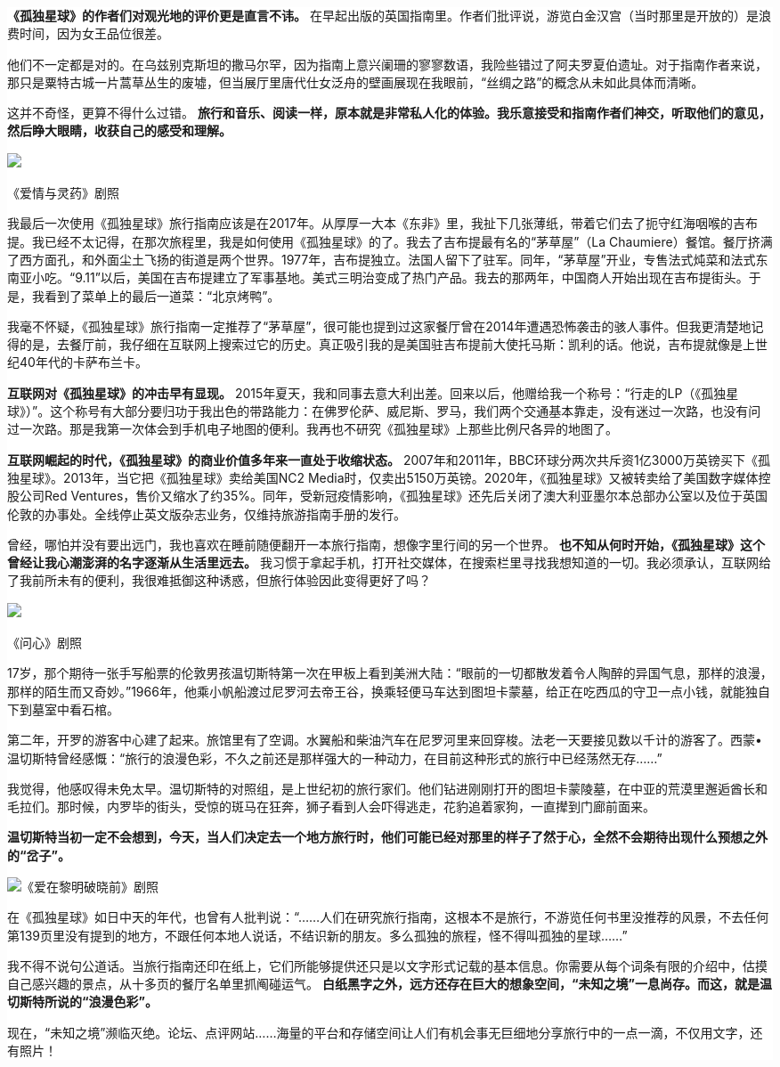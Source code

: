  **《孤独星球》的作者们对观光地的评价更是直言不讳。**
在早起出版的英国指南里。作者们批评说，游览白金汉宫（当时那里是开放的）是浪费时间，因为女王品位很差。

他们不一定都是对的。在乌兹别克斯坦的撒马尔罕，因为指南上意兴阑珊的寥寥数语，我险些错过了阿夫罗夏伯遗址。对于指南作者来说，那只是粟特古城一片蒿草丛生的废墟，但当展厅里唐代仕女泛舟的壁画展现在我眼前，“丝绸之路”的概念从未如此具体而清晰。

这并不奇怪，更算不得什么过错。
**旅行和音乐、阅读一样，原本就是非常私人化的体验。我乐意接受和指南作者们神交，听取他们的意见，然后睁大眼睛，收获自己的感受和理解。**

![](https://mmbiz.qpic.cn/mmbiz_jpg/c2Sib3Mp7pOMrloTx3xrT0kKLiciaSGM8YibgBlS9q2nGnPz2yolib5X9bbMtIU3Zca63wXUbYWpG1jJq4wbPwUKx6Q/640?wx_fmt=jpeg&from;=appmsg)

《爱情与灵药》剧照

我最后一次使用《孤独星球》旅行指南应该是在2017年。从厚厚一大本《东非》里，我扯下几张薄纸，带着它们去了扼守红海咽喉的吉布提。我已经不太记得，在那次旅程里，我是如何使用《孤独星球》的了。我去了吉布提最有名的“茅草屋”（La
Chaumiere）餐馆。餐厅挤满了西方面孔，和外面尘土飞扬的街道是两个世界。1977年，吉布提独立。法国人留下了驻军。同年，“茅草屋”开业，专售法式炖菜和法式东南亚小吃。“9.11”以后，美国在吉布提建立了军事基地。美式三明治变成了热门产品。我去的那两年，中国商人开始出现在吉布提街头。于是，我看到了菜单上的最后一道菜：“北京烤鸭”。

我毫不怀疑，《孤独星球》旅行指南一定推荐了“茅草屋”，很可能也提到过这家餐厅曾在2014年遭遇恐怖袭击的骇人事件。但我更清楚地记得的是，去餐厅前，我仔细在互联网上搜索过它的历史。真正吸引我的是美国驻吉布提前大使托马斯：凯利的话。他说，吉布提就像是上世纪40年代的卡萨布兰卡。

 **互联网对《孤独星球》的冲击早有显现。**
2015年夏天，我和同事去意大利出差。回来以后，他赠给我一个称号：“行走的LP（《孤独星球》）”。这个称号有大部分要归功于我出色的带路能力：在佛罗伦萨、威尼斯、罗马，我们两个交通基本靠走，没有迷过一次路，也没有问过一次路。那是我第一次体会到手机电子地图的便利。我再也不研究《孤独星球》上那些比例尺各异的地图了。

 **互联网崛起的时代，《孤独星球》的商业价值多年来一直处于收缩状态。**
2007年和2011年，BBC环球分两次共斥资1亿3000万英镑买下《孤独星球》。2013年，当它把《孤独星球》卖给美国NC2
Media时，仅卖出5150万英镑。2020年，《孤独星球》又被转卖给了美国数字媒体控股公司Red
Ventures，售价又缩水了约35%。同年，受新冠疫情影响，《孤独星球》还先后关闭了澳大利亚墨尔本总部办公室以及位于英国伦敦的办事处。全线停止英文版杂志业务，仅维持旅游指南手册的发行。

曾经，哪怕并没有要出远门，我也喜欢在睡前随便翻开一本旅行指南，想像字里行间的另一个世界。
**也不知从何时开始，《孤独星球》这个曾经让我心潮澎湃的名字逐渐从生活里远去。**
我习惯于拿起手机，打开社交媒体，在搜索栏里寻找我想知道的一切。我必须承认，互联网给了我前所未有的便利，我很难抵御这种诱惑，但旅行体验因此变得更好了吗？

![](https://mmbiz.qpic.cn/mmbiz_jpg/c2Sib3Mp7pOMrloTx3xrT0kKLiciaSGM8YiboCb9VY9LHibm4gQ3Jw2N813dqjicr6icQwkm870NGMuYGquBF5GcW36nw/640?wx_fmt=jpeg&from;=appmsg)

《问心》剧照

17岁，那个期待一张手写船票的伦敦男孩温切斯特第一次在甲板上看到美洲大陆：“眼前的一切都散发着令人陶醉的异国气息，那样的浪漫，那样的陌生而又奇妙。”1966年，他乘小帆船渡过尼罗河去帝王谷，换乘轻便马车达到图坦卡蒙墓，给正在吃西瓜的守卫一点小钱，就能独自下到墓室中看石棺。

第二年，开罗的游客中心建了起来。旅馆里有了空调。水翼船和柴油汽车在尼罗河里来回穿梭。法老一天要接见数以千计的游客了。西蒙•温切斯特曾经感慨：“旅行的浪漫色彩，不久之前还是那样强大的一种动力，在目前这种形式的旅行中已经荡然无存……”

我觉得，他感叹得未免太早。温切斯特的对照组，是上世纪初的旅行家们。他们钻进刚刚打开的图坦卡蒙陵墓，在中亚的荒漠里邂逅酋长和毛拉们。那时候，内罗毕的街头，受惊的斑马在狂奔，狮子看到人会吓得逃走，花豹追着家狗，一直撵到门廊前面来。

 **温切斯特当初一定不会想到，今天，当人们决定去一个地方旅行时，他们可能已经对那里的样子了然于心，全然不会期待出现什么预想之外的“岔子”。**

![](https://mmbiz.qpic.cn/mmbiz_jpg/c2Sib3Mp7pOMrloTx3xrT0kKLiciaSGM8Yibo11z35ibFqib8crBU9ZhLnzGqica3aWNU8HdXQlaicgEVY95GQY7EnQm7Q/640?wx_fmt=jpeg)《爱在黎明破晓前》剧照

在《孤独星球》如日中天的年代，也曾有人批判说：“……人们在研究旅行指南，这根本不是旅行，不游览任何书里没推荐的风景，不去任何第139页里没有提到的地方，不跟任何本地人说话，不结识新的朋友。多么孤独的旅程，怪不得叫孤独的星球……”

我不得不说句公道话。当旅行指南还印在纸上，它们所能够提供还只是以文字形式记载的基本信息。你需要从每个词条有限的介绍中，估摸自己感兴趣的景点，从十多页的餐厅名单里抓阄碰运气。
**白纸黑字之外，远方还存在巨大的想象空间，“未知之境”一息尚存。而这，就是温切斯特所说的“浪漫色彩”。**

现在，“未知之境”濒临灭绝。论坛、点评网站……海量的平台和存储空间让人们有机会事无巨细地分享旅行中的一点一滴，不仅用文字，还有照片！
